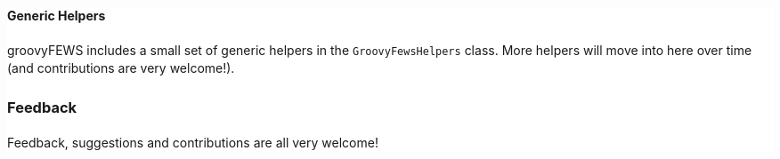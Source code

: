 #### Generic Helpers

groovyFEWS includes a small set of generic helpers in the `GroovyFewsHelpers` class. More helpers will move into here over time (and contributions are very welcome!).

### Feedback

Feedback, suggestions and contributions are all very welcome!

[fews]: http://www.deltares.nl/en/software/479962/delft-fews
[folderStructure]: docs/translation.png
[guava]: https://code.google.com/p/guava-libraries/
[groovy]: http://groovy.codehaus.org/
[JDK]: http://www.java.com/
[DRY]: http://en.wikipedia.org/wiki/Don't_repeat_yourself
